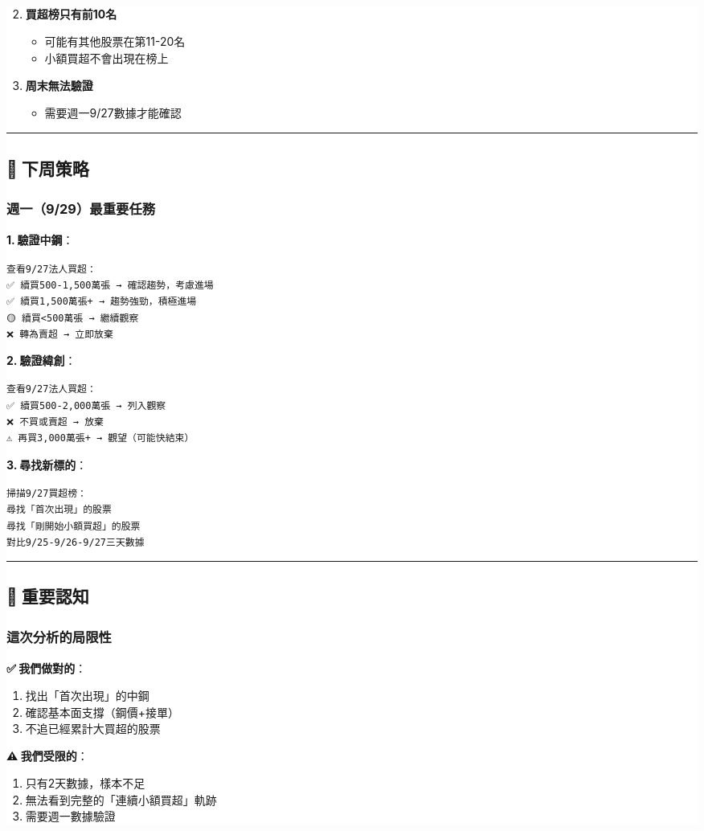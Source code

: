 2. **買超榜只有前10名**
   - 可能有其他股票在第11-20名
   - 小額買超不會出現在榜上

3. **周末無法驗證**
   - 需要週一9/27數據才能確認

---

## 🎯 下周策略

### 週一（9/29）最重要任務

**1. 驗證中鋼**：
```
查看9/27法人買超：
✅ 續買500-1,500萬張 → 確認趨勢，考慮進場
✅ 續買1,500萬張+ → 趨勢強勁，積極進場
🟡 續買<500萬張 → 繼續觀察
❌ 轉為賣超 → 立即放棄
```

**2. 驗證緯創**：
```
查看9/27法人買超：
✅ 續買500-2,000萬張 → 列入觀察
❌ 不買或賣超 → 放棄
⚠️ 再買3,000萬張+ → 觀望（可能快結束）
```

**3. 尋找新標的**：
```
掃描9/27買超榜：
尋找「首次出現」的股票
尋找「剛開始小額買超」的股票
對比9/25-9/26-9/27三天數據
```

---

## 📝 重要認知

### 這次分析的局限性

**✅ 我們做對的**：
1. 找出「首次出現」的中鋼
2. 確認基本面支撐（鋼價+接單）
3. 不追已經累計大買超的股票

**⚠️ 我們受限的**：
1. 只有2天數據，樣本不足
2. 無法看到完整的「連續小額買超」軌跡
3. 需要週一數據驗證

